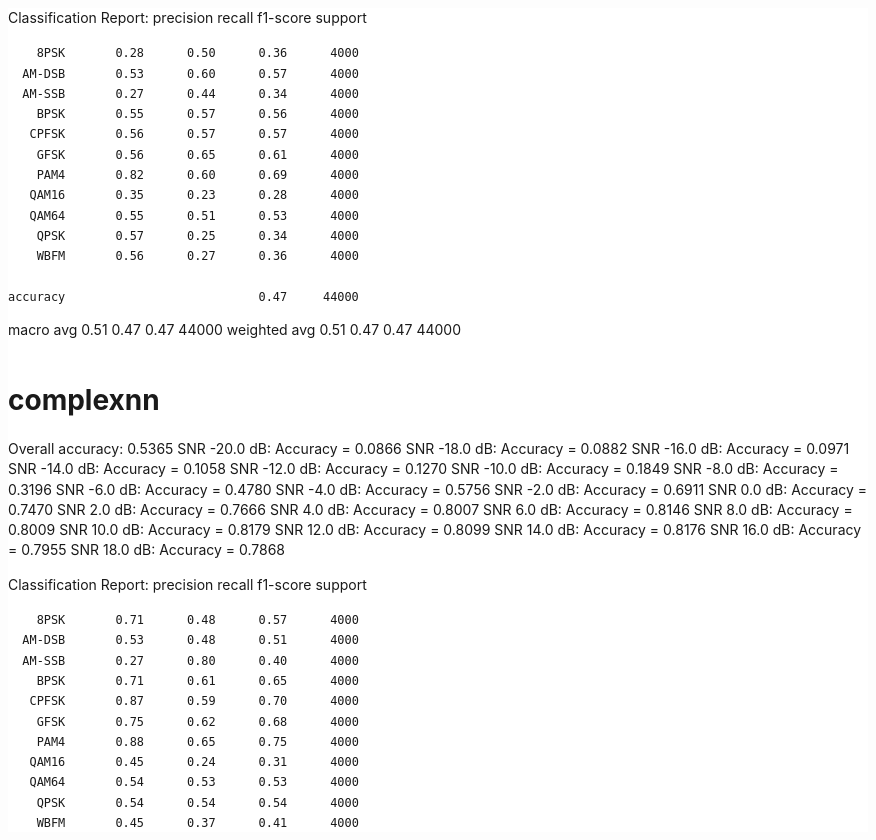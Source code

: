 Classification Report:
              precision    recall  f1-score   support

        8PSK       0.28      0.50      0.36      4000
      AM-DSB       0.53      0.60      0.57      4000
      AM-SSB       0.27      0.44      0.34      4000
        BPSK       0.55      0.57      0.56      4000
       CPFSK       0.56      0.57      0.57      4000
        GFSK       0.56      0.65      0.61      4000
        PAM4       0.82      0.60      0.69      4000
       QAM16       0.35      0.23      0.28      4000
       QAM64       0.55      0.51      0.53      4000
        QPSK       0.57      0.25      0.34      4000
        WBFM       0.56      0.27      0.36      4000

    accuracy                           0.47     44000
   macro avg       0.51      0.47      0.47     44000
weighted avg       0.51      0.47      0.47     44000


# complexnn

Overall accuracy: 0.5365
SNR -20.0 dB: Accuracy = 0.0866
SNR -18.0 dB: Accuracy = 0.0882
SNR -16.0 dB: Accuracy = 0.0971
SNR -14.0 dB: Accuracy = 0.1058
SNR -12.0 dB: Accuracy = 0.1270
SNR -10.0 dB: Accuracy = 0.1849
SNR -8.0 dB: Accuracy = 0.3196
SNR -6.0 dB: Accuracy = 0.4780
SNR -4.0 dB: Accuracy = 0.5756
SNR -2.0 dB: Accuracy = 0.6911
SNR 0.0 dB: Accuracy = 0.7470
SNR 2.0 dB: Accuracy = 0.7666
SNR 4.0 dB: Accuracy = 0.8007
SNR 6.0 dB: Accuracy = 0.8146
SNR 8.0 dB: Accuracy = 0.8009
SNR 10.0 dB: Accuracy = 0.8179
SNR 12.0 dB: Accuracy = 0.8099
SNR 14.0 dB: Accuracy = 0.8176
SNR 16.0 dB: Accuracy = 0.7955
SNR 18.0 dB: Accuracy = 0.7868

Classification Report:
              precision    recall  f1-score   support

        8PSK       0.71      0.48      0.57      4000
      AM-DSB       0.53      0.48      0.51      4000
      AM-SSB       0.27      0.80      0.40      4000
        BPSK       0.71      0.61      0.65      4000
       CPFSK       0.87      0.59      0.70      4000
        GFSK       0.75      0.62      0.68      4000
        PAM4       0.88      0.65      0.75      4000
       QAM16       0.45      0.24      0.31      4000
       QAM64       0.54      0.53      0.53      4000
        QPSK       0.54      0.54      0.54      4000
        WBFM       0.45      0.37      0.41      4000
